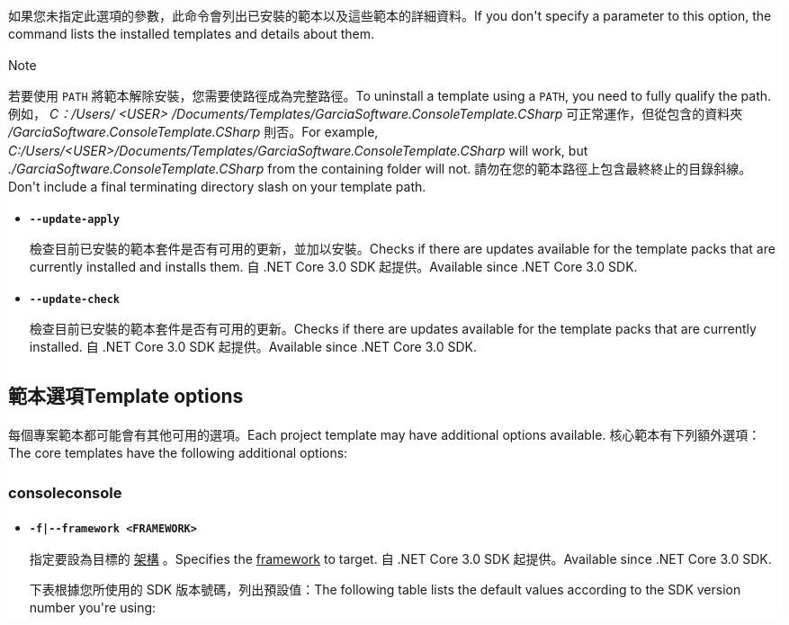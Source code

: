   <span data-ttu-id="9ae63-322">如果您未指定此選項的參數，此命令會列出已安裝的範本以及這些範本的詳細資料。</span><span class="sxs-lookup"><span data-stu-id="9ae63-322">If you don't specify a parameter to this option, the command lists the installed templates and details about them.</span></span>

  > [!NOTE]
  > <span data-ttu-id="9ae63-323">若要使用 `PATH` 將範本解除安裝，您需要使路徑成為完整路徑。</span><span class="sxs-lookup"><span data-stu-id="9ae63-323">To uninstall a template using a `PATH`, you need to fully qualify the path.</span></span> <span data-ttu-id="9ae63-324">例如， *C：/Users/ \<USER> /Documents/Templates/GarciaSoftware.ConsoleTemplate.CSharp* 可正常運作，但從包含的資料夾 */GarciaSoftware.ConsoleTemplate.CSharp* 則否。</span><span class="sxs-lookup"><span data-stu-id="9ae63-324">For example, *C:/Users/\<USER>/Documents/Templates/GarciaSoftware.ConsoleTemplate.CSharp* will work, but *./GarciaSoftware.ConsoleTemplate.CSharp* from the containing folder will not.</span></span>
  > <span data-ttu-id="9ae63-325">請勿在您的範本路徑上包含最終終止的目錄斜線。</span><span class="sxs-lookup"><span data-stu-id="9ae63-325">Don't include a final terminating directory slash on your template path.</span></span>

- **`--update-apply`**

  <span data-ttu-id="9ae63-326">檢查目前已安裝的範本套件是否有可用的更新，並加以安裝。</span><span class="sxs-lookup"><span data-stu-id="9ae63-326">Checks if there are updates available for the template packs that are currently installed and installs them.</span></span> <span data-ttu-id="9ae63-327">自 .NET Core 3.0 SDK 起提供。</span><span class="sxs-lookup"><span data-stu-id="9ae63-327">Available since .NET Core 3.0 SDK.</span></span>

- **`--update-check`**

  <span data-ttu-id="9ae63-328">檢查目前已安裝的範本套件是否有可用的更新。</span><span class="sxs-lookup"><span data-stu-id="9ae63-328">Checks if there are updates available for the template packs that are currently installed.</span></span> <span data-ttu-id="9ae63-329">自 .NET Core 3.0 SDK 起提供。</span><span class="sxs-lookup"><span data-stu-id="9ae63-329">Available since .NET Core 3.0 SDK.</span></span>

## <a name="template-options"></a><span data-ttu-id="9ae63-330">範本選項</span><span class="sxs-lookup"><span data-stu-id="9ae63-330">Template options</span></span>

<span data-ttu-id="9ae63-331">每個專案範本都可能會有其他可用的選項。</span><span class="sxs-lookup"><span data-stu-id="9ae63-331">Each project template may have additional options available.</span></span> <span data-ttu-id="9ae63-332">核心範本有下列額外選項：</span><span class="sxs-lookup"><span data-stu-id="9ae63-332">The core templates have the following additional options:</span></span>

### <a name="console"></a><span data-ttu-id="9ae63-333">console</span><span class="sxs-lookup"><span data-stu-id="9ae63-333">console</span></span>

- **`-f|--framework <FRAMEWORK>`**

  <span data-ttu-id="9ae63-334">指定要設為目標的 [架構](../../standard/frameworks.md) 。</span><span class="sxs-lookup"><span data-stu-id="9ae63-334">Specifies the [framework](../../standard/frameworks.md) to target.</span></span> <span data-ttu-id="9ae63-335">自 .NET Core 3.0 SDK 起提供。</span><span class="sxs-lookup"><span data-stu-id="9ae63-335">Available since .NET Core 3.0 SDK.</span></span>

  <span data-ttu-id="9ae63-336">下表根據您所使用的 SDK 版本號碼，列出預設值：</span><span class="sxs-lookup"><span data-stu-id="9ae63-336">The following table lists the default values according to the SDK version number you're using:</span></span>

